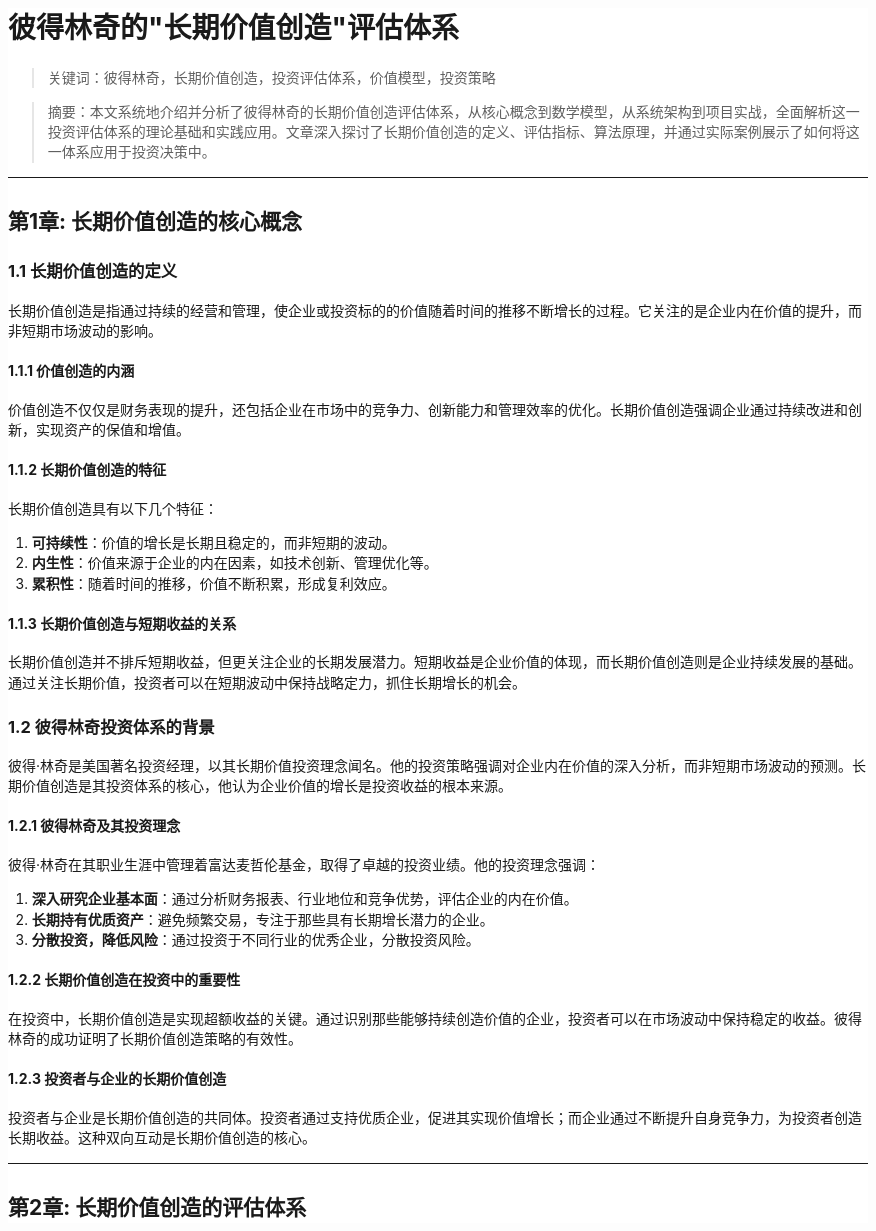                  



# 彼得林奇的"长期价值创造"评估体系

> 关键词：彼得林奇，长期价值创造，投资评估体系，价值模型，投资策略

> 摘要：本文系统地介绍并分析了彼得林奇的长期价值创造评估体系，从核心概念到数学模型，从系统架构到项目实战，全面解析这一投资评估体系的理论基础和实践应用。文章深入探讨了长期价值创造的定义、评估指标、算法原理，并通过实际案例展示了如何将这一体系应用于投资决策中。

---

## 第1章: 长期价值创造的核心概念

### 1.1 长期价值创造的定义

长期价值创造是指通过持续的经营和管理，使企业或投资标的的价值随着时间的推移不断增长的过程。它关注的是企业内在价值的提升，而非短期市场波动的影响。

#### 1.1.1 价值创造的内涵

价值创造不仅仅是财务表现的提升，还包括企业在市场中的竞争力、创新能力和管理效率的优化。长期价值创造强调企业通过持续改进和创新，实现资产的保值和增值。

#### 1.1.2 长期价值创造的特征

长期价值创造具有以下几个特征：
1. **可持续性**：价值的增长是长期且稳定的，而非短期的波动。
2. **内生性**：价值来源于企业的内在因素，如技术创新、管理优化等。
3. **累积性**：随着时间的推移，价值不断积累，形成复利效应。

#### 1.1.3 长期价值创造与短期收益的关系

长期价值创造并不排斥短期收益，但更关注企业的长期发展潜力。短期收益是企业价值的体现，而长期价值创造则是企业持续发展的基础。通过关注长期价值，投资者可以在短期波动中保持战略定力，抓住长期增长的机会。

### 1.2 彼得林奇投资体系的背景

彼得·林奇是美国著名投资经理，以其长期价值投资理念闻名。他的投资策略强调对企业内在价值的深入分析，而非短期市场波动的预测。长期价值创造是其投资体系的核心，他认为企业价值的增长是投资收益的根本来源。

#### 1.2.1 彼得林奇及其投资理念

彼得·林奇在其职业生涯中管理着富达麦哲伦基金，取得了卓越的投资业绩。他的投资理念强调：
1. **深入研究企业基本面**：通过分析财务报表、行业地位和竞争优势，评估企业的内在价值。
2. **长期持有优质资产**：避免频繁交易，专注于那些具有长期增长潜力的企业。
3. **分散投资，降低风险**：通过投资于不同行业的优秀企业，分散投资风险。

#### 1.2.2 长期价值创造在投资中的重要性

在投资中，长期价值创造是实现超额收益的关键。通过识别那些能够持续创造价值的企业，投资者可以在市场波动中保持稳定的收益。彼得林奇的成功证明了长期价值创造策略的有效性。

#### 1.2.3 投资者与企业的长期价值创造

投资者与企业是长期价值创造的共同体。投资者通过支持优质企业，促进其实现价值增长；而企业通过不断提升自身竞争力，为投资者创造长期收益。这种双向互动是长期价值创造的核心。

---

## 第2章: 长期价值创造的评估体系
